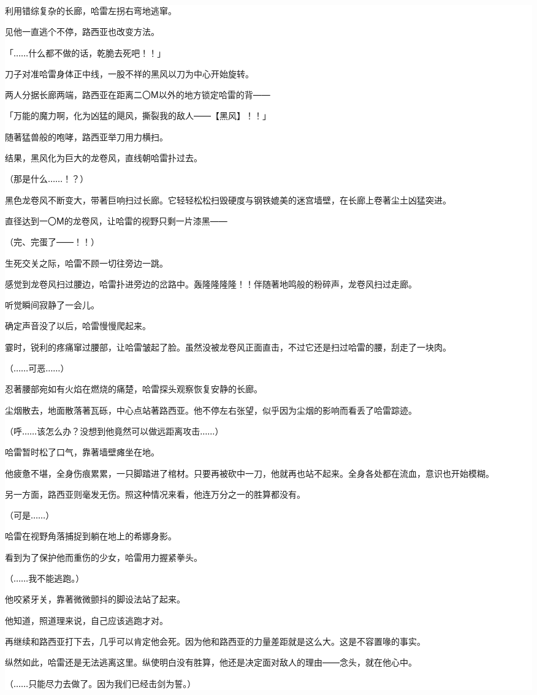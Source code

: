 利用错综复杂的长廊，哈雷左拐右弯地逃窜。

见他一直逃个不停，路西亚也改变方法。

「……什么都不做的话，乾脆去死吧！！」

刀子对准哈雷身体正中线，一股不祥的黑风以刀为中心开始旋转。

两人分据长廊两端，路西亚在距离二〇M以外的地方锁定哈雷的背——

「万能的魔力啊，化为凶猛的飓风，撕裂我的敌人——【黑风】！！」

随著猛兽般的咆哮，路西亚举刀用力横扫。

结果，黑风化为巨大的龙卷风，直线朝哈雷扑过去。

（那是什么……！？）

黑色龙卷风不断变大，带著巨响扫过长廊。它轻轻松松扫毁硬度与钢铁媲美的迷宫墙壁，在长廊上卷著尘土凶猛突进。

直径达到一〇M的龙卷风，让哈雷的视野只剩一片漆黑——

（完、完蛋了——！！）

生死交关之际，哈雷不顾一切往旁边一跳。

感觉到龙卷风扫过腰边，哈雷扑进旁边的岔路中。轰隆隆隆隆！！伴随著地鸣般的粉碎声，龙卷风扫过走廊。

听觉瞬间寂静了一会儿。

确定声音没了以后，哈雷慢慢爬起来。

霎时，锐利的疼痛窜过腰部，让哈雷皱起了脸。虽然没被龙卷风正面直击，不过它还是扫过哈雷的腰，刮走了一块肉。

（……可恶……）

忍著腰部宛如有火焰在燃烧的痛楚，哈雷探头观察恢复安静的长廊。

尘烟散去，地面散落著瓦砾，中心点站著路西亚。他不停左右张望，似乎因为尘烟的影响而看丢了哈雷踪迹。

（呼……该怎么办？没想到他竟然可以做远距离攻击……）

哈雷暂时松了口气，靠著墙壁瘫坐在地。

他疲惫不堪，全身伤痕累累，一只脚踏进了棺材。只要再被砍中一刀，他就再也站不起来。全身各处都在流血，意识也开始模糊。

另一方面，路西亚则毫发无伤。照这种情况来看，他连万分之一的胜算都没有。

（可是……）

哈雷在视野角落捕捉到躺在地上的希娜身影。

看到为了保护他而重伤的少女，哈雷用力握紧拳头。

（……我不能逃跑。）

他咬紧牙关，靠著微微颤抖的脚设法站了起来。

他知道，照道理来说，自己应该逃跑才对。

再继续和路西亚打下去，几乎可以肯定他会死。因为他和路西亚的力量差距就是这么大。这是不容置喙的事实。

纵然如此，哈雷还是无法逃离这里。纵使明白没有胜算，他还是决定面对敌人的理由——念头，就在他心中。

（……只能尽力去做了。因为我们已经击剑为誓。）
